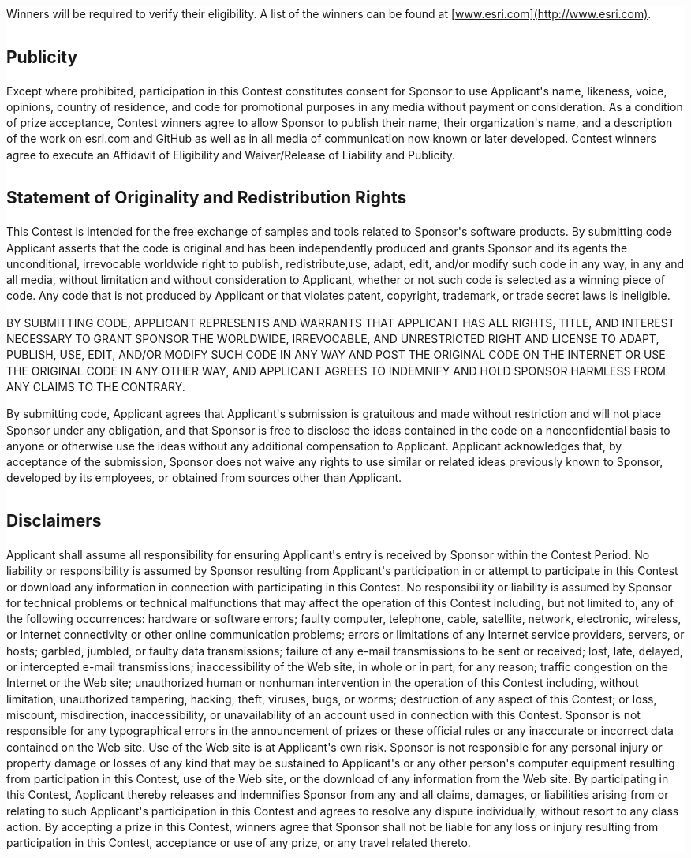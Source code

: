 Winners will be required to verify their eligibility. A list of the winners can be found at [www.esri.com](http://www.esri.com).

## Publicity 
Except where prohibited, participation in this Contest constitutes consent for Sponsor to use Applicant's name, likeness, voice, opinions, country of residence, and code for promotional purposes in any media without payment or consideration. As a condition of prize acceptance, Contest winners agree to allow Sponsor to publish their name, their organization's name, and a description of the work on esri.com and GitHub as well as in all media of communication now known or later developed. Contest winners agree to execute an Affidavit of Eligibility and Waiver/Release of Liability and Publicity.

## Statement of Originality and Redistribution Rights
This Contest is intended for the free exchange of samples and tools related to Sponsor's software products. By submitting code Applicant asserts that the code is original and has been independently produced and grants Sponsor and its agents the unconditional, irrevocable worldwide right to publish, redistribute,use, adapt, edit, and/or modify such code in any way, in any and all media, without limitation and without consideration to Applicant, whether or not such code is selected as a winning piece of code. Any code that is not produced by Applicant or that violates patent, copyright, trademark, or trade secret laws is ineligible.

BY SUBMITTING CODE, APPLICANT REPRESENTS AND WARRANTS THAT APPLICANT HAS ALL RIGHTS, TITLE, AND INTEREST NECESSARY TO GRANT SPONSOR THE WORLDWIDE, IRREVOCABLE, AND UNRESTRICTED RIGHT AND LICENSE TO ADAPT, PUBLISH, USE, EDIT, AND/OR MODIFY SUCH CODE IN ANY WAY AND POST THE ORIGINAL CODE ON THE INTERNET OR USE THE ORIGINAL CODE IN ANY OTHER WAY, AND APPLICANT AGREES TO INDEMNIFY AND HOLD SPONSOR HARMLESS FROM ANY CLAIMS TO THE CONTRARY.

By submitting code, Applicant agrees that Applicant's submission is gratuitous and made without restriction and will not place Sponsor under any obligation, and that Sponsor is free to disclose the ideas contained in the code on a nonconfidential basis to anyone or otherwise use the ideas without any additional compensation to Applicant. Applicant acknowledges that, by acceptance of the submission, Sponsor does not waive any rights to use similar or related ideas previously known to Sponsor, developed by its employees, or obtained from sources other than Applicant.

## Disclaimers
Applicant shall assume all responsibility for ensuring Applicant's entry is received by Sponsor within the Contest Period. No liability or responsibility is assumed by Sponsor resulting from Applicant's participation in or attempt to participate in this Contest or download any information in connection with participating in this Contest. No responsibility or liability is assumed by Sponsor for technical problems or technical malfunctions that may affect the operation of this Contest including, but not limited to, any of the following occurrences: hardware or software errors; faulty computer, telephone, cable, satellite, network, electronic, wireless, or Internet connectivity or other online communication problems; errors or limitations of any Internet service providers, servers, or hosts; garbled, jumbled, or faulty data transmissions; failure of any e-mail transmissions to be sent or received; lost, late, delayed, or intercepted e-mail transmissions; inaccessibility of the Web site, in whole or in part, for any reason; traffic congestion on the Internet or the Web site; unauthorized human or nonhuman intervention in the operation of this Contest including, without limitation, unauthorized tampering, hacking, theft, viruses, bugs, or worms; destruction of any aspect of this Contest; or loss, miscount, misdirection, inaccessibility, or unavailability of an account used in connection with this Contest. Sponsor is not responsible for any typographical errors in the announcement of prizes or these official rules or any inaccurate or incorrect data contained on the Web site. Use of the Web site is at Applicant's own risk. Sponsor is not responsible for any personal injury or property damage or losses of any kind that may be sustained to Applicant's or any other person's computer equipment resulting from participation in this Contest, use of the Web site, or the download of any information from the Web site. By participating in this Contest, Applicant thereby releases and indemnifies Sponsor from any and all claims, damages, or liabilities arising from or relating to such Applicant's participation in this Contest and agrees to resolve any dispute individually, without resort to any class action. By accepting a prize in this Contest, winners agree that Sponsor shall not be liable for any loss or injury resulting from participation in this Contest, acceptance or use of any prize, or any travel related thereto.
